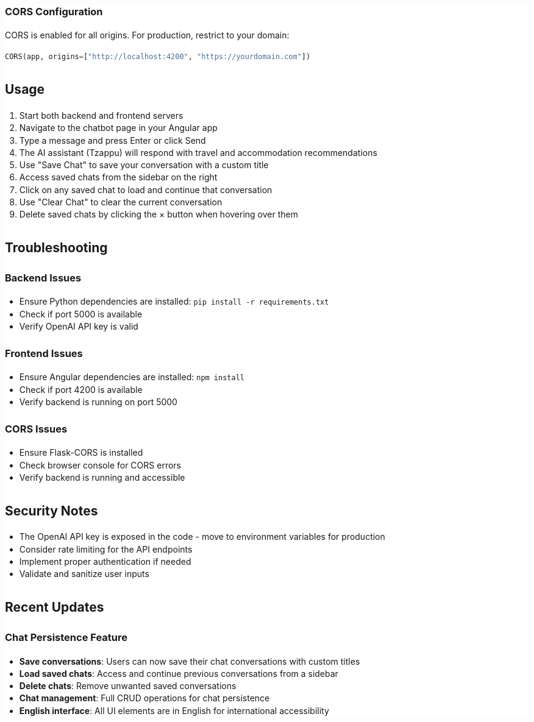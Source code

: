 ### CORS Configuration
CORS is enabled for all origins. For production, restrict to your domain:
```python
CORS(app, origins=["http://localhost:4200", "https://yourdomain.com"])
```

## Usage

1. Start both backend and frontend servers
2. Navigate to the chatbot page in your Angular app
3. Type a message and press Enter or click Send
4. The AI assistant (Tzappu) will respond with travel and accommodation recommendations
5. Use "Save Chat" to save your conversation with a custom title
6. Access saved chats from the sidebar on the right
7. Click on any saved chat to load and continue that conversation
8. Use "Clear Chat" to clear the current conversation
9. Delete saved chats by clicking the × button when hovering over them

## Troubleshooting

### Backend Issues
- Ensure Python dependencies are installed: `pip install -r requirements.txt`
- Check if port 5000 is available
- Verify OpenAI API key is valid

### Frontend Issues
- Ensure Angular dependencies are installed: `npm install`
- Check if port 4200 is available
- Verify backend is running on port 5000

### CORS Issues
- Ensure Flask-CORS is installed
- Check browser console for CORS errors
- Verify backend is running and accessible

## Security Notes

- The OpenAI API key is exposed in the code - move to environment variables for production
- Consider rate limiting for the API endpoints
- Implement proper authentication if needed
- Validate and sanitize user inputs

## Recent Updates

### Chat Persistence Feature
- **Save conversations**: Users can now save their chat conversations with custom titles
- **Load saved chats**: Access and continue previous conversations from a sidebar
- **Delete chats**: Remove unwanted saved conversations
- **Chat management**: Full CRUD operations for chat persistence
- **English interface**: All UI elements are in English for international accessibility

